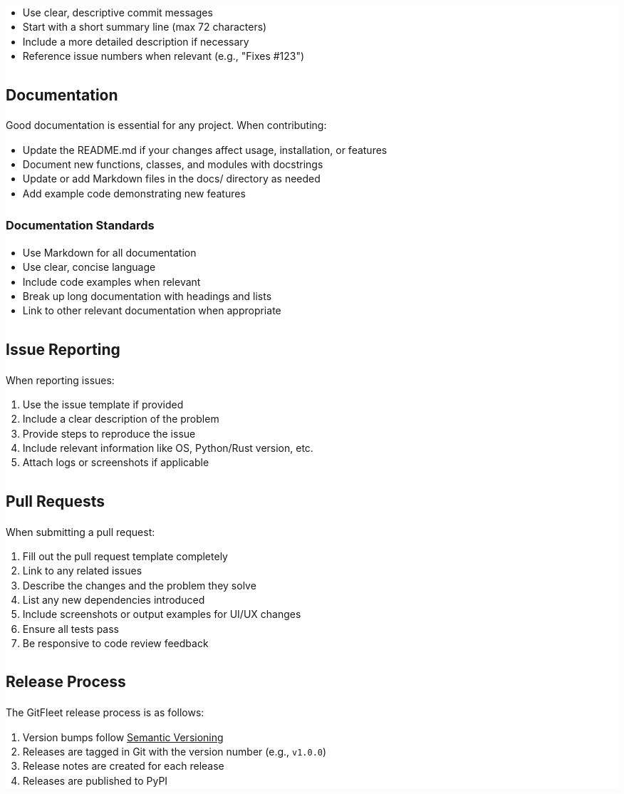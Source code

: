 - Use clear, descriptive commit messages
- Start with a short summary line (max 72 characters)
- Include a more detailed description if necessary
- Reference issue numbers when relevant (e.g., "Fixes #123")

## Documentation

Good documentation is essential for any project. When contributing:

- Update the README.md if your changes affect usage, installation, or features
- Document new functions, classes, and modules with docstrings
- Update or add Markdown files in the docs/ directory as needed
- Add example code demonstrating new features

### Documentation Standards

- Use Markdown for all documentation
- Use clear, concise language
- Include code examples when relevant
- Break up long documentation with headings and lists
- Link to other relevant documentation when appropriate

## Issue Reporting

When reporting issues:

1. Use the issue template if provided
2. Include a clear description of the problem
3. Provide steps to reproduce the issue
4. Include relevant information like OS, Python/Rust version, etc.
5. Attach logs or screenshots if applicable

## Pull Requests

When submitting a pull request:

1. Fill out the pull request template completely
2. Link to any related issues
3. Describe the changes and the problem they solve
4. List any new dependencies introduced
5. Include screenshots or output examples for UI/UX changes
6. Ensure all tests pass
7. Be responsive to code review feedback

## Release Process

The GitFleet release process is as follows:

1. Version bumps follow [Semantic Versioning](https://semver.org/)
2. Releases are tagged in Git with the version number (e.g., `v1.0.0`)
3. Release notes are created for each release
4. Releases are published to PyPI

